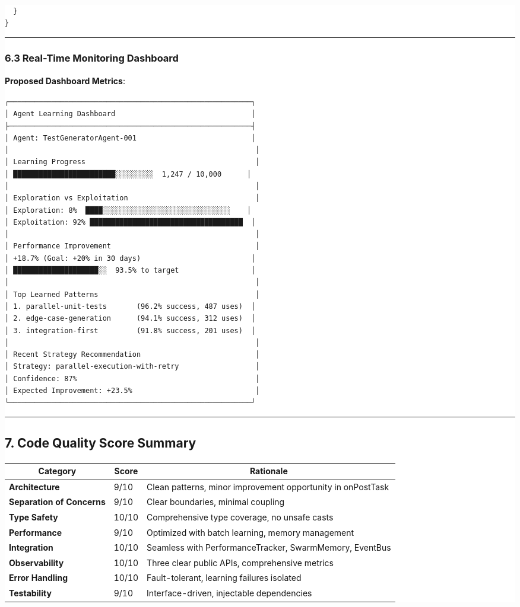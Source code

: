 ```typescript
  }
}
```

---

### 6.3 Real-Time Monitoring Dashboard

**Proposed Dashboard Metrics**:
```
┌─────────────────────────────────────────────────────────┐
│ Agent Learning Dashboard                                │
├─────────────────────────────────────────────────────────┤
│ Agent: TestGeneratorAgent-001                           │
│                                                          │
│ Learning Progress                                        │
│ ████████████████████████░░░░░░░░░  1,247 / 10,000      │
│                                                          │
│ Exploration vs Exploitation                              │
│ Exploration: 8%  ████░░░░░░░░░░░░░░░░░░░░░░░░░░░░░░    │
│ Exploitation: 92% ████████████████████████████████████  │
│                                                          │
│ Performance Improvement                                  │
│ +18.7% (Goal: +20% in 30 days)                          │
│ ████████████████████░░  93.5% to target                 │
│                                                          │
│ Top Learned Patterns                                     │
│ 1. parallel-unit-tests       (96.2% success, 487 uses)  │
│ 2. edge-case-generation      (94.1% success, 312 uses)  │
│ 3. integration-first         (91.8% success, 201 uses)  │
│                                                          │
│ Recent Strategy Recommendation                           │
│ Strategy: parallel-execution-with-retry                  │
│ Confidence: 87%                                          │
│ Expected Improvement: +23.5%                             │
└─────────────────────────────────────────────────────────┘
```

---

## 7. Code Quality Score Summary

| Category | Score | Rationale |
|----------|-------|-----------|
| **Architecture** | 9/10 | Clean patterns, minor improvement opportunity in onPostTask |
| **Separation of Concerns** | 9/10 | Clear boundaries, minimal coupling |
| **Type Safety** | 10/10 | Comprehensive type coverage, no unsafe casts |
| **Performance** | 9/10 | Optimized with batch learning, memory management |
| **Integration** | 10/10 | Seamless with PerformanceTracker, SwarmMemory, EventBus |
| **Observability** | 10/10 | Three clear public APIs, comprehensive metrics |
| **Error Handling** | 10/10 | Fault-tolerant, learning failures isolated |
| **Testability** | 9/10 | Interface-driven, injectable dependencies |
